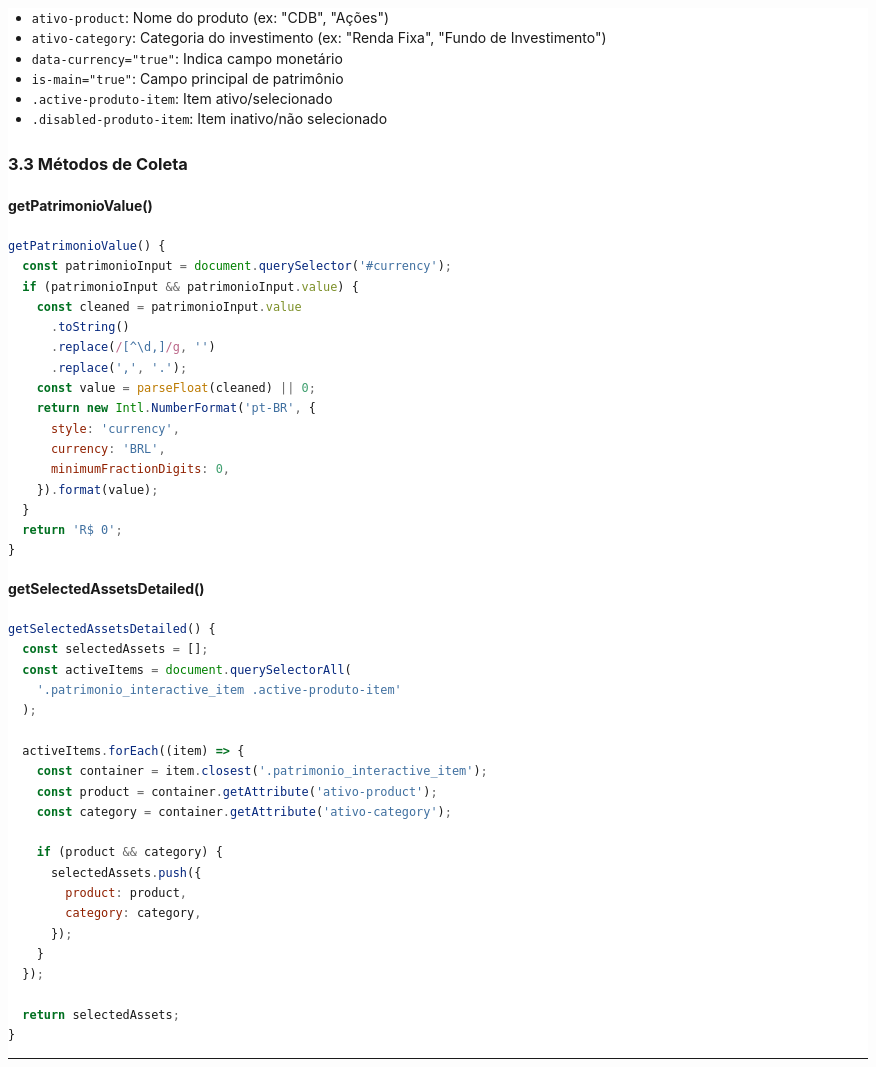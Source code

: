 - `ativo-product`: Nome do produto (ex: "CDB", "Ações")
- `ativo-category`: Categoria do investimento (ex: "Renda Fixa", "Fundo de Investimento")
- `data-currency="true"`: Indica campo monetário
- `is-main="true"`: Campo principal de patrimônio
- `.active-produto-item`: Item ativo/selecionado
- `.disabled-produto-item`: Item inativo/não selecionado

### 3.3 Métodos de Coleta

#### getPatrimonioValue()
```javascript
getPatrimonioValue() {
  const patrimonioInput = document.querySelector('#currency');
  if (patrimonioInput && patrimonioInput.value) {
    const cleaned = patrimonioInput.value
      .toString()
      .replace(/[^\d,]/g, '')
      .replace(',', '.');
    const value = parseFloat(cleaned) || 0;
    return new Intl.NumberFormat('pt-BR', {
      style: 'currency',
      currency: 'BRL',
      minimumFractionDigits: 0,
    }).format(value);
  }
  return 'R$ 0';
}
```

#### getSelectedAssetsDetailed()
```javascript
getSelectedAssetsDetailed() {
  const selectedAssets = [];
  const activeItems = document.querySelectorAll(
    '.patrimonio_interactive_item .active-produto-item'
  );
  
  activeItems.forEach((item) => {
    const container = item.closest('.patrimonio_interactive_item');
    const product = container.getAttribute('ativo-product');
    const category = container.getAttribute('ativo-category');

    if (product && category) {
      selectedAssets.push({
        product: product,
        category: category,
      });
    }
  });

  return selectedAssets;
}
```

---